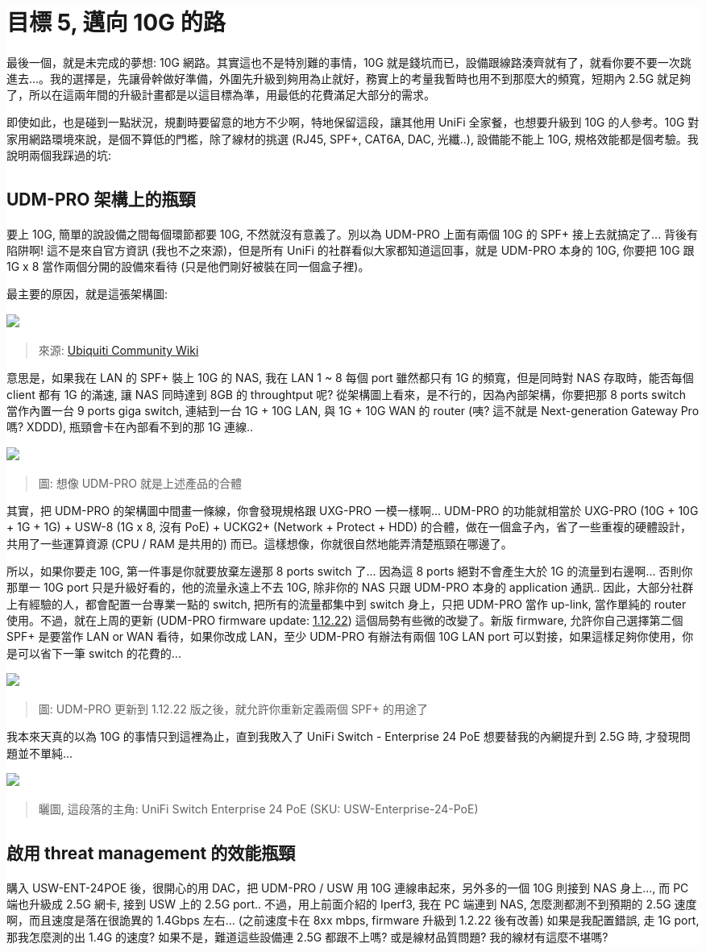 

# 目標 5, 邁向 10G 的路

最後一個，就是未完成的夢想: 10G 網路。其實這也不是特別難的事情，10G 就是錢坑而已，設備跟線路湊齊就有了，就看你要不要一次跳進去...。我的選擇是，先讓骨幹做好準備，外圍先升級到夠用為止就好，務實上的考量我暫時也用不到那麼大的頻寬，短期內 2.5G 就足夠了，所以在這兩年間的升級計畫都是以這目標為準，用最低的花費滿足大部分的需求。

即使如此，也是碰到一點狀況，規劃時要留意的地方不少啊，特地保留這段，讓其他用 UniFi 全家餐，也想要升級到 10G 的人參考。10G 對家用網路環境來說，是個不算低的門檻，除了線材的挑選 (RJ45, SPF+, CAT6A, DAC, 光纖..), 設備能不能上 10G, 規格效能都是個考驗。我說明兩個我踩過的坑:

## UDM-PRO 架構上的瓶頸

要上 10G, 簡單的說設備之間每個環節都要 10G, 不然就沒有意義了。別以為 UDM-PRO 上面有兩個 10G 的 SPF+ 接上去就搞定了... 背後有陷阱啊! 這不是來自官方資訊 (我也不之來源)，但是所有 UniFi 的社群看似大家都知道這回事，就是 UDM-PRO 本身的 10G, 你要把 10G 跟 1G x 8 當作兩個分開的設備來看待 (只是他們剛好被裝在同一個盒子裡)。

最主要的原因，就是這張架構圖:
  
![](/images/2022-06-10-home-networking/2022-06-11-12-41-16.png)
> 來源: [Ubiquiti Community Wiki](https://ubntwiki.com/products/unifi/unifi_dream_machine_pro)

意思是，如果我在 LAN 的 SPF+ 裝上 10G 的 NAS, 我在 LAN 1 ~ 8 每個 port 雖然都只有 1G 的頻寬，但是同時對 NAS 存取時，能否每個 client 都有 1G 的滿速, 讓 NAS 同時達到 8GB 的 throughtput 呢? 從架構圖上看來，是不行的，因為內部架構，你要把那 8 ports switch 當作內置一台 9 ports giga switch, 連結到一台 1G + 10G LAN, 與 1G + 10G WAN 的 router (咦? 這不就是 Next-generation Gateway Pro 嗎? XDDD), 瓶頸會卡在內部看不到的那 1G 連線..


![](/images/2022-06-10-home-networking/2022-06-26-14-25-24.png)
> 圖: 想像 UDM-PRO 就是上述產品的合體

其實，把 UDM-PRO 的架構圖中間畫一條線，你會發現規格跟 UXG-PRO 一模一樣啊... UDM-PRO 的功能就相當於 UXG-PRO (10G + 10G + 1G + 1G) + USW-8 (1G x 8, 沒有 PoE) + UCKG2+ (Network + Protect + HDD) 的合體，做在一個盒子內，省了一些重複的硬體設計，共用了一些運算資源 (CPU / RAM 是共用的) 而已。這樣想像，你就很自然地能弄清楚瓶頸在哪邊了。

所以，如果你要走 10G, 第一件事是你就要放棄左邊那 8 ports switch 了... 因為這 8 ports 絕對不會產生大於 1G 的流量到右邊啊... 否則你那單一 10G port 只是升級好看的，他的流量永遠上不去 10G, 除非你的 NAS 只跟 UDM-PRO 本身的 application 通訊.. 因此，大部分社群上有經驗的人，都會配置一台專業一點的 switch, 把所有的流量都集中到 switch 身上，只把 UDM-PRO 當作 up-link, 當作單純的 router 使用。不過，就在上周的更新 (UDM-PRO firmware update: [1.12.22](https://community.ui.com/releases/UniFi-OS-Dream-Machines-1-12-22/851bdc97-fc39-40ef-bd71-786766512c58)) 這個局勢有些微的改變了。新版 firmware, 允許你自己選擇第二個 SPF+ 是要當作 LAN or WAN 看待，如果你改成 LAN，至少 UDM-PRO 有辦法有兩個 10G LAN port 可以對接，如果這樣足夠你使用，你是可以省下一筆 switch 的花費的...
  
  
![](/images/2022-06-10-home-networking/2022-06-11-15-28-31.png)
> 圖: UDM-PRO 更新到 1.12.22 版之後，就允許你重新定義兩個 SPF+ 的用途了

我本來天真的以為 10G 的事情只到這裡為止，直到我敗入了 UniFi Switch - Enterprise 24 PoE 想要替我的內網提升到 2.5G 時, 才發現問題並不單純...

 
  
  
![](/images/2022-06-10-home-networking/2022-06-12-03-47-21.png)
> 曬圖, 這段落的主角: UniFi Switch Enterprise 24 PoE (SKU: USW-Enterprise-24-PoE)

## 啟用 threat management 的效能瓶頸

購入 USW-ENT-24POE 後，很開心的用 DAC，把 UDM-PRO / USW 用 10G 連線串起來，另外多的一個 10G 則接到 NAS 身上..., 而 PC 端也升級成 2.5G 網卡, 接到 USW 上的 2.5G port.. 不過，用上前面介紹的 Iperf3, 我在 PC 端連到 NAS, 怎麼測都測不到預期的 2.5G 速度啊，而且速度是落在很詭異的 1.4Gbps 左右... (之前速度卡在 8xx mbps, firmware 升級到 1.2.22 後有改善) 如果是我配置錯誤, 走 1G port, 那我怎麼測的出 1.4G 的速度? 如果不是，難道這些設備連 2.5G 都跟不上嗎? 或是線材品質問題? 我的線材有這麼不堪嗎? 
  